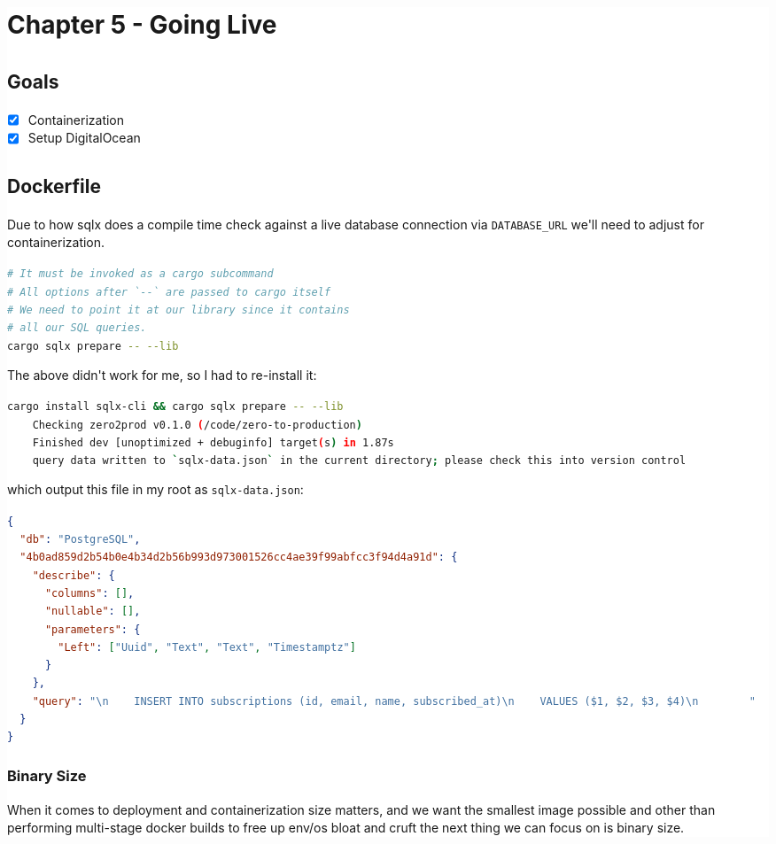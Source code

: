 # Chapter 5 - Going Live

## Goals

- [x] Containerization
- [x] Setup DigitalOcean

## Dockerfile

Due to how sqlx does a compile time check against a live database connection via `DATABASE_URL` we'll need to adjust for containerization.

```sh
# It must be invoked as a cargo subcommand
# All options after `--` are passed to cargo itself
# We need to point it at our library since it contains
# all our SQL queries.
cargo sqlx prepare -- --lib
```

The above didn't work for me, so I had to re-install it:

```sh
cargo install sqlx-cli && cargo sqlx prepare -- --lib
    Checking zero2prod v0.1.0 (/code/zero-to-production)
    Finished dev [unoptimized + debuginfo] target(s) in 1.87s
    query data written to `sqlx-data.json` in the current directory; please check this into version control
```

which output this file in my root as `sqlx-data.json`:

```json
{
  "db": "PostgreSQL",
  "4b0ad859d2b54b0e4b34d2b56b993d973001526cc4ae39f99abfcc3f94d4a91d": {
    "describe": {
      "columns": [],
      "nullable": [],
      "parameters": {
        "Left": ["Uuid", "Text", "Text", "Timestamptz"]
      }
    },
    "query": "\n    INSERT INTO subscriptions (id, email, name, subscribed_at)\n    VALUES ($1, $2, $3, $4)\n        "
  }
}
```

### Binary Size

When it comes to deployment and containerization size matters, and we want the smallest image possible and other than performing multi-stage docker builds to free up env/os bloat and cruft the next thing we can focus on is binary size.
